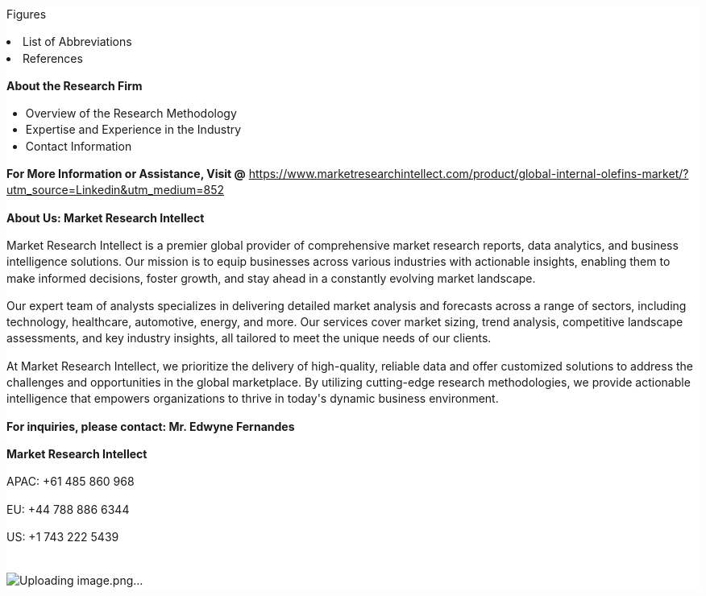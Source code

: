 Figures</li><li>List of Abbreviations</li><li>References</li></ul><p><strong>About the Research Firm</strong></p><ul><li>Overview of the Research Methodology</li><li>Expertise and Experience in the Industry</li><li>Contact Information</li></ul></div><div class="article-main__content" data-test-id="publishing-text-block"><p><span class="font-[700]"><strong>For More Information or Assistance, Visit @</strong>&nbsp;<a href="https://www.marketresearchintellect.com/product/global-internal-olefins-market/?utm_source=Linkedin&utm_medium=852">https://www.marketresearchintellect.com/product/global-internal-olefins-market/?utm_source=Linkedin&utm_medium=852</a></span></p><p><strong>About Us: Market Research Intellect</strong></p><p>Market Research Intellect is a premier global provider of comprehensive market research reports, data analytics, and business intelligence solutions. Our mission is to equip businesses across various industries with actionable insights, enabling them to make informed decisions, foster growth, and stay ahead in a constantly evolving market landscape.</p><p>Our expert team of analysts specializes in delivering detailed market analysis and forecasts across a range of sectors, including technology, healthcare, automotive, energy, and more. Our services cover market sizing, trend analysis, competitive landscape assessments, and key industry insights, all tailored to meet the unique needs of our clients.</p><p>At Market Research Intellect, we prioritize the delivery of high-quality, reliable data and offer customized solutions to address the challenges and opportunities in the global marketplace. By utilizing cutting-edge research methodologies, we provide actionable intelligence that empowers organizations to thrive in today's dynamic business environment.</p><p><strong>For inquiries, please contact: Mr. Edwyne Fernandes</strong></p><p><strong>Market Research Intellect</strong></p><p>APAC: +61 485 860 968</p><p>EU: +44 788 886 6344</p><p>US: +1 743 222 5439</p></div><div class="article-main__content" data-test-id="publishing-text-block">&nbsp;</div>
![Uploading image.png…]()

